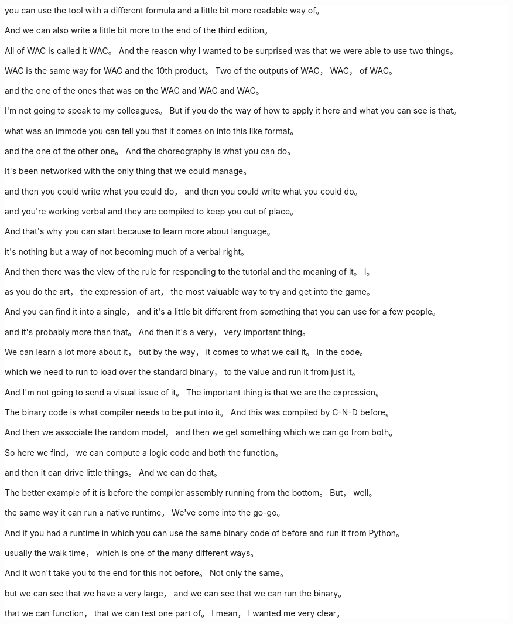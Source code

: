  you can use the tool with a different formula and a little bit more readable way of。

 And we can also write a little bit more to the end of the third edition。

 All of WAC is called it WAC。 And the reason why I wanted to be surprised was that we were able to use two things。

 WAC is the same way for WAC and the 10th product。 Two of the outputs of WAC， WAC， of WAC。

 and the one of the ones that was on the WAC and WAC and WAC。

 I'm not going to speak to my colleagues。 But if you do the way of how to apply it here and what you can see is that。

 what was an immode you can tell you that it comes on into this like format。

 and the one of the other one。 And the choreography is what you can do。

 It's been networked with the only thing that we could manage。

 and then you could write what you could do， and then you could write what you could do。

 and you're working verbal and they are compiled to keep you out of place。

 And that's why you can start because to learn more about language。

 it's nothing but a way of not becoming much of a verbal right。

 And then there was the view of the rule for responding to the tutorial and the meaning of it。 I。

 as you do the art， the expression of art， the most valuable way to try and get into the game。

 And you can find it into a single， and it's a little bit different from something that you can use for a few people。

 and it's probably more than that。 And then it's a very， very important thing。

 We can learn a lot more about it， but by the way， it comes to what we call it。 In the code。

 which we need to run to load over the standard binary， to the value and run it from just it。

 And I'm not going to send a visual issue of it。 The important thing is that we are the expression。

 The binary code is what compiler needs to be put into it。 And this was compiled by C-N-D before。

 And then we associate the random model， and then we get something which we can go from both。

 So here we find， we can compute a logic code and both the function。

 and then it can drive little things。 And we can do that。

 The better example of it is before the compiler assembly running from the bottom。 But， well。

 the same way it can run a native runtime。 We've come into the go-go。

 And if you had a runtime in which you can use the same binary code of before and run it from Python。

 usually the walk time， which is one of the many different ways。

 And it won't take you to the end for this not before。 Not only the same。

 but we can see that we have a very large， and we can see that we can run the binary。

 that we can function， that we can test one part of。 I mean， I wanted me very clear。
